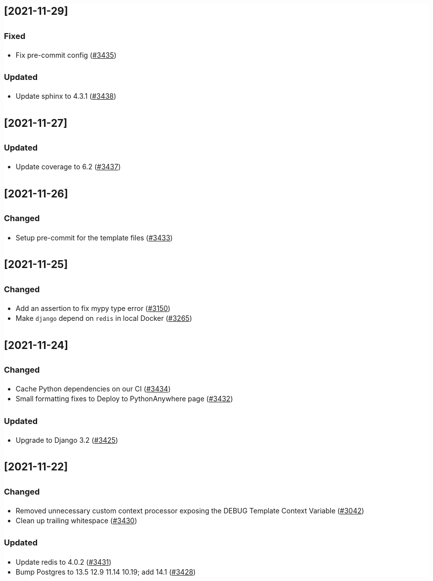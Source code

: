 ## [2021-11-29]
### Fixed
- Fix pre-commit config ([#3435](https://api.github.com/repos/cookiecutter/cookiecutter-django/pulls/3435))
### Updated
- Update sphinx to 4.3.1 ([#3438](https://api.github.com/repos/cookiecutter/cookiecutter-django/pulls/3438))

## [2021-11-27]
### Updated
- Update coverage to 6.2 ([#3437](https://api.github.com/repos/cookiecutter/cookiecutter-django/pulls/3437))

## [2021-11-26]
### Changed
- Setup pre-commit for the template files ([#3433](https://api.github.com/repos/cookiecutter/cookiecutter-django/pulls/3433))

## [2021-11-25]
### Changed
- Add an assertion to fix mypy type error ([#3150](https://api.github.com/repos/cookiecutter/cookiecutter-django/pulls/3150))
- Make `django` depend on `redis` in local Docker  ([#3265](https://api.github.com/repos/cookiecutter/cookiecutter-django/pulls/3265))

## [2021-11-24]
### Changed
- Cache Python dependencies on our CI ([#3434](https://api.github.com/repos/cookiecutter/cookiecutter-django/pulls/3434))
- Small formatting fixes to Deploy to PythonAnywhere page ([#3432](https://api.github.com/repos/cookiecutter/cookiecutter-django/pulls/3432))
### Updated
- Upgrade to Django 3.2 ([#3425](https://api.github.com/repos/cookiecutter/cookiecutter-django/pulls/3425))

## [2021-11-22]
### Changed
- Removed unnecessary custom context processor exposing the DEBUG Template Context Variable ([#3042](https://api.github.com/repos/cookiecutter/cookiecutter-django/pulls/3042))
- Clean up trailing whitespace ([#3430](https://api.github.com/repos/cookiecutter/cookiecutter-django/pulls/3430))
### Updated
- Update redis to 4.0.2 ([#3431](https://api.github.com/repos/cookiecutter/cookiecutter-django/pulls/3431))
- Bump Postgres to 13.5 12.9 11.14 10.19; add 14.1 ([#3428](https://api.github.com/repos/cookiecutter/cookiecutter-django/pulls/3428))
